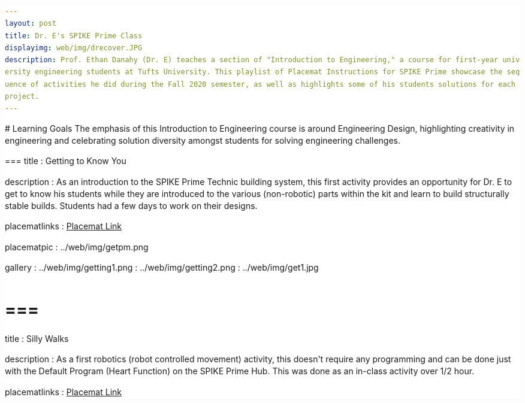 ```yaml
---
layout: post
title: Dr. E's SPIKE Prime Class
displayimg: web/img/drecover.JPG
description: Prof. Ethan Danahy (Dr. E) teaches a section of "Introduction to Engineering," a course for first-year university engineering students at Tufts University. This playlist of Placemat Instructions for SPIKE Prime showcase the sequence of activities he did during the Fall 2020 semester, as well as highlights some of his students solutions for each project.
---
```

<div class="learninggoals" markdown="1">
# Learning Goals
The emphasis of this Introduction to Engineering course is around Engineering Design, highlighting creativity in engineering and celebrating solution diversity amongst students for solving engineering challenges.

</div>

===
title
: Getting to Know You

description
: As an introduction to the SPIKE Prime Technic building system, this first activity provides an opportunity for Dr. E to get to know his students while they are introduced to the various (non-robotic) parts within the kit and learn to build structurally stable builds. Students had a few days to work on their designs.

placematlinks
: [Placemat Link](https://docs.google.com/presentation/d/1OxNKdZKLeSQn_TNCIgdR_5oHtmdA9hP4BtXW5i8uo7I/edit?usp=share_link)

placematpic
: ../web/img/getpm.png

gallery
: ../web/img/getting1.png
: ../web/img/getting2.png
: ../web/img/get1.jpg

===
===
title
: Silly Walks

description
: As a first robotics (robot controlled movement) activity, this doesn't require any programming and can be done just with the Default Program (Heart Function) on the SPIKE Prime Hub. This was done as an in-class activity over 1/2 hour.

placematlinks
: [Placemat Link](https://docs.google.com/presentation/d/1y3qOu7dApOQH1Y3jT0YgykPQrBCGQRwlMeJJjPcHcX4/edit?usp=share_link)
